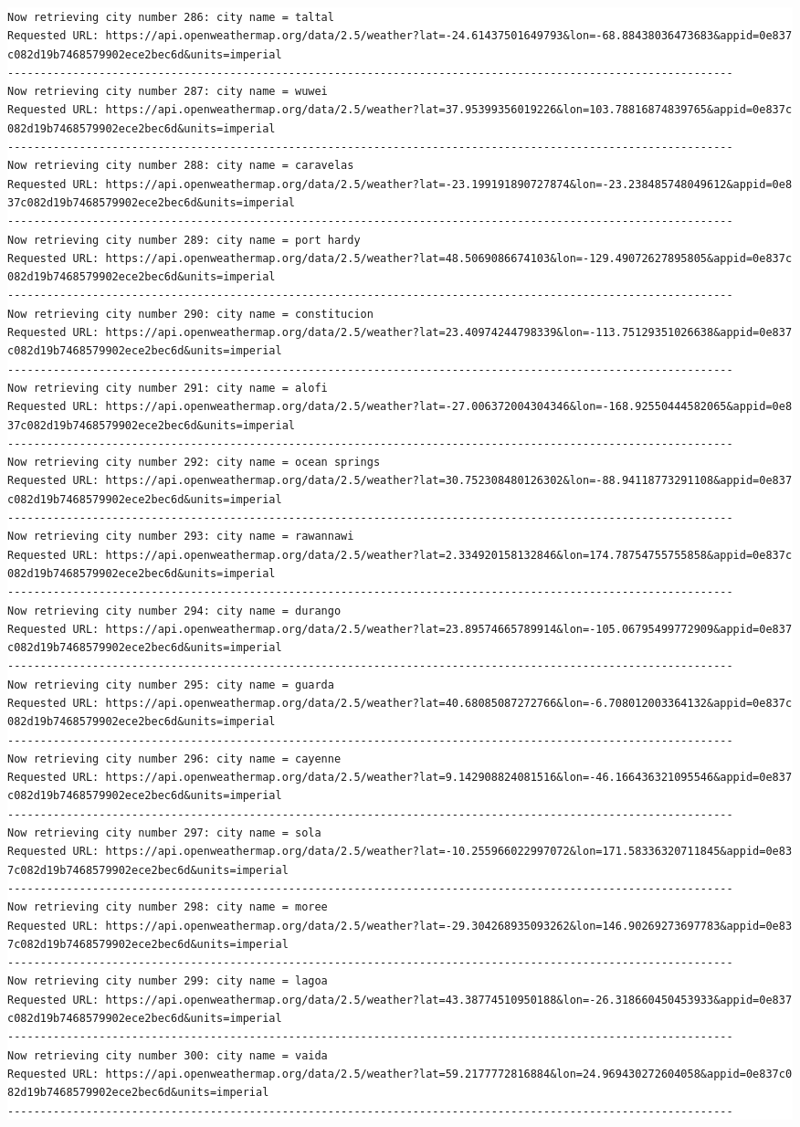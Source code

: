     Now retrieving city number 286: city name = taltal
    Requested URL: https://api.openweathermap.org/data/2.5/weather?lat=-24.61437501649793&lon=-68.88438036473683&appid=0e837c082d19b7468579902ece2bec6d&units=imperial
    ---------------------------------------------------------------------------------------------------------------
    Now retrieving city number 287: city name = wuwei
    Requested URL: https://api.openweathermap.org/data/2.5/weather?lat=37.95399356019226&lon=103.78816874839765&appid=0e837c082d19b7468579902ece2bec6d&units=imperial
    ---------------------------------------------------------------------------------------------------------------
    Now retrieving city number 288: city name = caravelas
    Requested URL: https://api.openweathermap.org/data/2.5/weather?lat=-23.199191890727874&lon=-23.238485748049612&appid=0e837c082d19b7468579902ece2bec6d&units=imperial
    ---------------------------------------------------------------------------------------------------------------
    Now retrieving city number 289: city name = port hardy
    Requested URL: https://api.openweathermap.org/data/2.5/weather?lat=48.5069086674103&lon=-129.49072627895805&appid=0e837c082d19b7468579902ece2bec6d&units=imperial
    ---------------------------------------------------------------------------------------------------------------
    Now retrieving city number 290: city name = constitucion
    Requested URL: https://api.openweathermap.org/data/2.5/weather?lat=23.40974244798339&lon=-113.75129351026638&appid=0e837c082d19b7468579902ece2bec6d&units=imperial
    ---------------------------------------------------------------------------------------------------------------
    Now retrieving city number 291: city name = alofi
    Requested URL: https://api.openweathermap.org/data/2.5/weather?lat=-27.006372004304346&lon=-168.92550444582065&appid=0e837c082d19b7468579902ece2bec6d&units=imperial
    ---------------------------------------------------------------------------------------------------------------
    Now retrieving city number 292: city name = ocean springs
    Requested URL: https://api.openweathermap.org/data/2.5/weather?lat=30.752308480126302&lon=-88.94118773291108&appid=0e837c082d19b7468579902ece2bec6d&units=imperial
    ---------------------------------------------------------------------------------------------------------------
    Now retrieving city number 293: city name = rawannawi
    Requested URL: https://api.openweathermap.org/data/2.5/weather?lat=2.334920158132846&lon=174.78754755755858&appid=0e837c082d19b7468579902ece2bec6d&units=imperial
    ---------------------------------------------------------------------------------------------------------------
    Now retrieving city number 294: city name = durango
    Requested URL: https://api.openweathermap.org/data/2.5/weather?lat=23.89574665789914&lon=-105.06795499772909&appid=0e837c082d19b7468579902ece2bec6d&units=imperial
    ---------------------------------------------------------------------------------------------------------------
    Now retrieving city number 295: city name = guarda
    Requested URL: https://api.openweathermap.org/data/2.5/weather?lat=40.68085087272766&lon=-6.708012003364132&appid=0e837c082d19b7468579902ece2bec6d&units=imperial
    ---------------------------------------------------------------------------------------------------------------
    Now retrieving city number 296: city name = cayenne
    Requested URL: https://api.openweathermap.org/data/2.5/weather?lat=9.142908824081516&lon=-46.166436321095546&appid=0e837c082d19b7468579902ece2bec6d&units=imperial
    ---------------------------------------------------------------------------------------------------------------
    Now retrieving city number 297: city name = sola
    Requested URL: https://api.openweathermap.org/data/2.5/weather?lat=-10.255966022997072&lon=171.58336320711845&appid=0e837c082d19b7468579902ece2bec6d&units=imperial
    ---------------------------------------------------------------------------------------------------------------
    Now retrieving city number 298: city name = moree
    Requested URL: https://api.openweathermap.org/data/2.5/weather?lat=-29.304268935093262&lon=146.90269273697783&appid=0e837c082d19b7468579902ece2bec6d&units=imperial
    ---------------------------------------------------------------------------------------------------------------
    Now retrieving city number 299: city name = lagoa
    Requested URL: https://api.openweathermap.org/data/2.5/weather?lat=43.38774510950188&lon=-26.318660450453933&appid=0e837c082d19b7468579902ece2bec6d&units=imperial
    ---------------------------------------------------------------------------------------------------------------
    Now retrieving city number 300: city name = vaida
    Requested URL: https://api.openweathermap.org/data/2.5/weather?lat=59.2177772816884&lon=24.969430272604058&appid=0e837c082d19b7468579902ece2bec6d&units=imperial
    ---------------------------------------------------------------------------------------------------------------